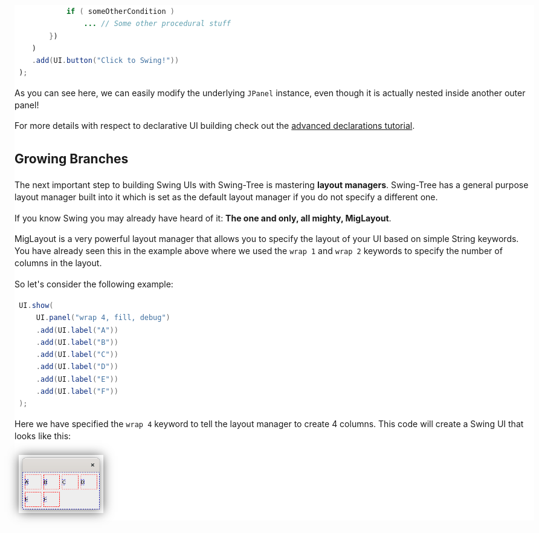```java
            if ( someOtherCondition )
                ... // Some other procedural stuff    
        })
    )
    .add(UI.button("Click to Swing!"))
 );
```

As you can see here, we can easily modify the underlying `JPanel`
instance, even though it is actually nested inside another outer panel!

For more details with respect to declarative UI building
check out the [advanced declarations tutorial](Advanced-Declarations.md).

## Growing Branches ##

The next important step to building Swing UIs with Swing-Tree is
mastering **layout managers**. 
Swing-Tree has a general purpose layout manager built into it
which is set as the default layout manager if you do not specify
a different one. 

If you know Swing you may already have heard of it:
**The one and only, all mighty, MigLayout**.

MigLayout is a very powerful layout manager that allows you to
specify the layout of your UI based on simple String keywords.
You have already seen this in the example above where we used
the `wrap 1` and `wrap 2` keywords to specify the number of
columns in the layout.

So let's consider the following example:

```java
 UI.show(
     UI.panel("wrap 4, fill, debug")
     .add(UI.label("A"))
     .add(UI.label("B"))
     .add(UI.label("C"))
     .add(UI.label("D"))
     .add(UI.label("E"))
     .add(UI.label("F"))
 );
```
Here we have specified the `wrap 4` keyword to tell the layout
manager to create 4 columns. 
This code will create a Swing UI that looks like this:

<img src="../img/tutorial/wrapping-up-letters-1.png" style = "width: 10em; margin: 0.5em; -webkit-box-shadow: 0px 0px 18px -2px rgba(0,0,0,0.75); -moz-box-shadow: 0px 0px 18px -2px rgba(0,0,0,0.75); box-shadow: 0px 0px 18px -2px rgba(0,0,0,0.75);">
